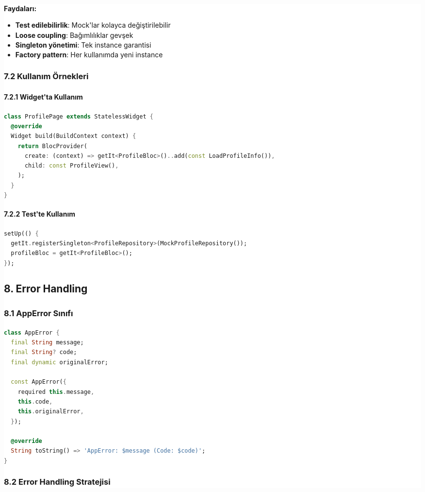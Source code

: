**Faydaları:**
- **Test edilebilirlik**: Mock'lar kolayca değiştirilebilir
- **Loose coupling**: Bağımlılıklar gevşek
- **Singleton yönetimi**: Tek instance garantisi
- **Factory pattern**: Her kullanımda yeni instance

### 7.2 Kullanım Örnekleri

#### 7.2.1 Widget'ta Kullanım
```dart
class ProfilePage extends StatelessWidget {
  @override
  Widget build(BuildContext context) {
    return BlocProvider(
      create: (context) => getIt<ProfileBloc>()..add(const LoadProfileInfo()),
      child: const ProfileView(),
    );
  }
}
```

#### 7.2.2 Test'te Kullanım
```dart
setUp(() {
  getIt.registerSingleton<ProfileRepository>(MockProfileRepository());
  profileBloc = getIt<ProfileBloc>();
});
```

## 8. Error Handling

### 8.1 AppError Sınıfı

```dart
class AppError {
  final String message;
  final String? code;
  final dynamic originalError;

  const AppError({
    required this.message,
    this.code,
    this.originalError,
  });

  @override
  String toString() => 'AppError: $message (Code: $code)';
}
```

### 8.2 Error Handling Stratejisi
